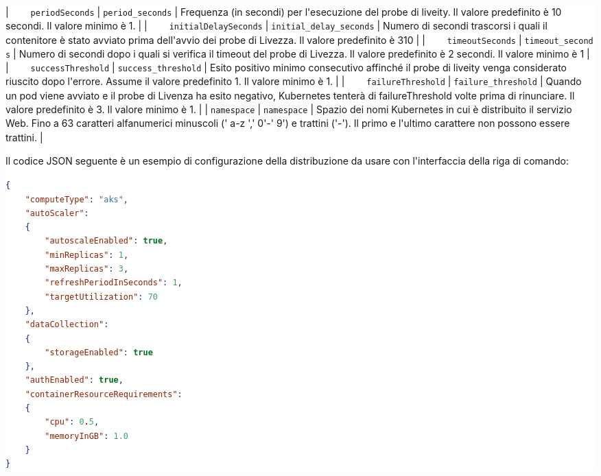 | &emsp;&emsp;`periodSeconds` | `period_seconds` | Frequenza (in secondi) per l'esecuzione del probe di liveity. Il valore predefinito è 10 secondi. Il valore minimo è 1. |
| &emsp;&emsp;`initialDelaySeconds` | `initial_delay_seconds` | Numero di secondi trascorsi i quali il contenitore è stato avviato prima dell'avvio dei probe di Livezza. Il valore predefinito è 310 |
| &emsp;&emsp;`timeoutSeconds` | `timeout_seconds` | Numero di secondi dopo i quali si verifica il timeout del probe di Livezza. Il valore predefinito è 2 secondi. Il valore minimo è 1 |
| &emsp;&emsp;`successThreshold` | `success_threshold` | Esito positivo minimo consecutivo affinché il probe di liveity venga considerato riuscito dopo l'errore. Assume il valore predefinito 1. Il valore minimo è 1. |
| &emsp;&emsp;`failureThreshold` | `failure_threshold` | Quando un pod viene avviato e il probe di Livenza ha esito negativo, Kubernetes tenterà di failureThreshold volte prima di rinunciare. Il valore predefinito è 3. Il valore minimo è 1. |
| `namespace` | `namespace` | Spazio dei nomi Kubernetes in cui è distribuito il servizio Web. Fino a 63 caratteri alfanumerici minuscoli (' a-z ',' 0'-' 9') e trattini ('-'). Il primo e l'ultimo carattere non possono essere trattini. |

Il codice JSON seguente è un esempio di configurazione della distribuzione da usare con l'interfaccia della riga di comando:

```json
{
    "computeType": "aks",
    "autoScaler":
    {
        "autoscaleEnabled": true,
        "minReplicas": 1,
        "maxReplicas": 3,
        "refreshPeriodInSeconds": 1,
        "targetUtilization": 70
    },
    "dataCollection":
    {
        "storageEnabled": true
    },
    "authEnabled": true,
    "containerResourceRequirements":
    {
        "cpu": 0.5,
        "memoryInGB": 1.0
    }
}
```
